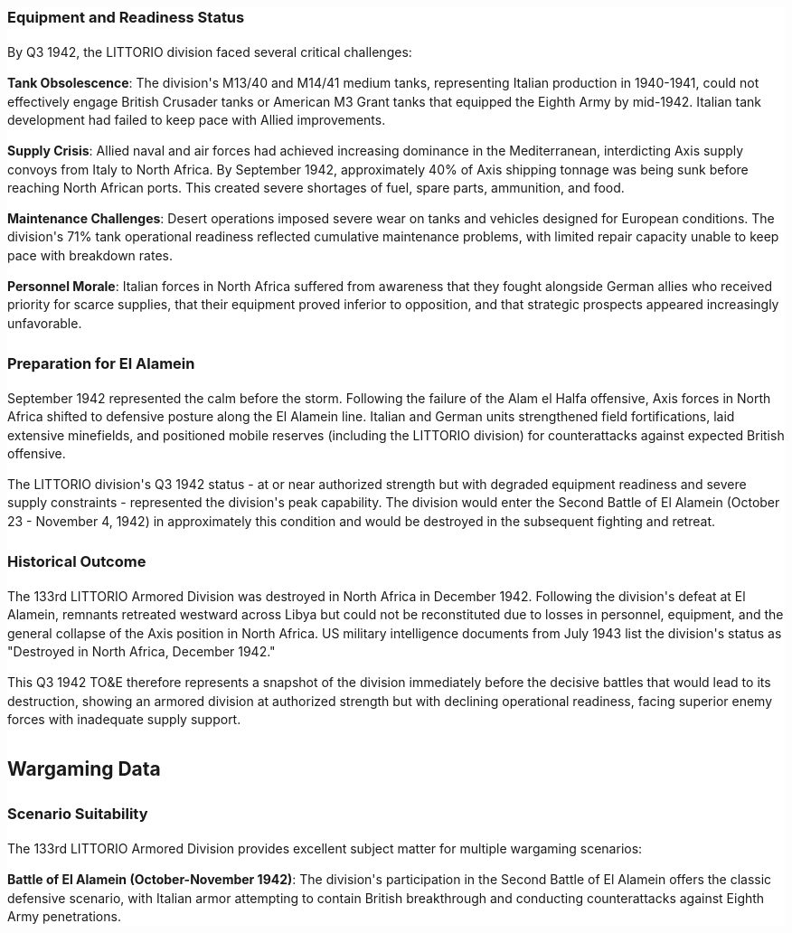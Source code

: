 ### Equipment and Readiness Status

By Q3 1942, the LITTORIO division faced several critical challenges:

**Tank Obsolescence**: The division's M13/40 and M14/41 medium tanks, representing Italian production in 1940-1941, could not effectively engage British Crusader tanks or American M3 Grant tanks that equipped the Eighth Army by mid-1942. Italian tank development had failed to keep pace with Allied improvements.

**Supply Crisis**: Allied naval and air forces had achieved increasing dominance in the Mediterranean, interdicting Axis supply convoys from Italy to North Africa. By September 1942, approximately 40% of Axis shipping tonnage was being sunk before reaching North African ports. This created severe shortages of fuel, spare parts, ammunition, and food.

**Maintenance Challenges**: Desert operations imposed severe wear on tanks and vehicles designed for European conditions. The division's 71% tank operational readiness reflected cumulative maintenance problems, with limited repair capacity unable to keep pace with breakdown rates.

**Personnel Morale**: Italian forces in North Africa suffered from awareness that they fought alongside German allies who received priority for scarce supplies, that their equipment proved inferior to opposition, and that strategic prospects appeared increasingly unfavorable.

### Preparation for El Alamein

September 1942 represented the calm before the storm. Following the failure of the Alam el Halfa offensive, Axis forces in North Africa shifted to defensive posture along the El Alamein line. Italian and German units strengthened field fortifications, laid extensive minefields, and positioned mobile reserves (including the LITTORIO division) for counterattacks against expected British offensive.

The LITTORIO division's Q3 1942 status - at or near authorized strength but with degraded equipment readiness and severe supply constraints - represented the division's peak capability. The division would enter the Second Battle of El Alamein (October 23 - November 4, 1942) in approximately this condition and would be destroyed in the subsequent fighting and retreat.

### Historical Outcome

The 133rd LITTORIO Armored Division was destroyed in North Africa in December 1942. Following the division's defeat at El Alamein, remnants retreated westward across Libya but could not be reconstituted due to losses in personnel, equipment, and the general collapse of the Axis position in North Africa. US military intelligence documents from July 1943 list the division's status as "Destroyed in North Africa, December 1942."

This Q3 1942 TO&E therefore represents a snapshot of the division immediately before the decisive battles that would lead to its destruction, showing an armored division at authorized strength but with declining operational readiness, facing superior enemy forces with inadequate supply support.

## Wargaming Data

### Scenario Suitability

The 133rd LITTORIO Armored Division provides excellent subject matter for multiple wargaming scenarios:

**Battle of El Alamein (October-November 1942)**: The division's participation in the Second Battle of El Alamein offers the classic defensive scenario, with Italian armor attempting to contain British breakthrough and conducting counterattacks against Eighth Army penetrations.
